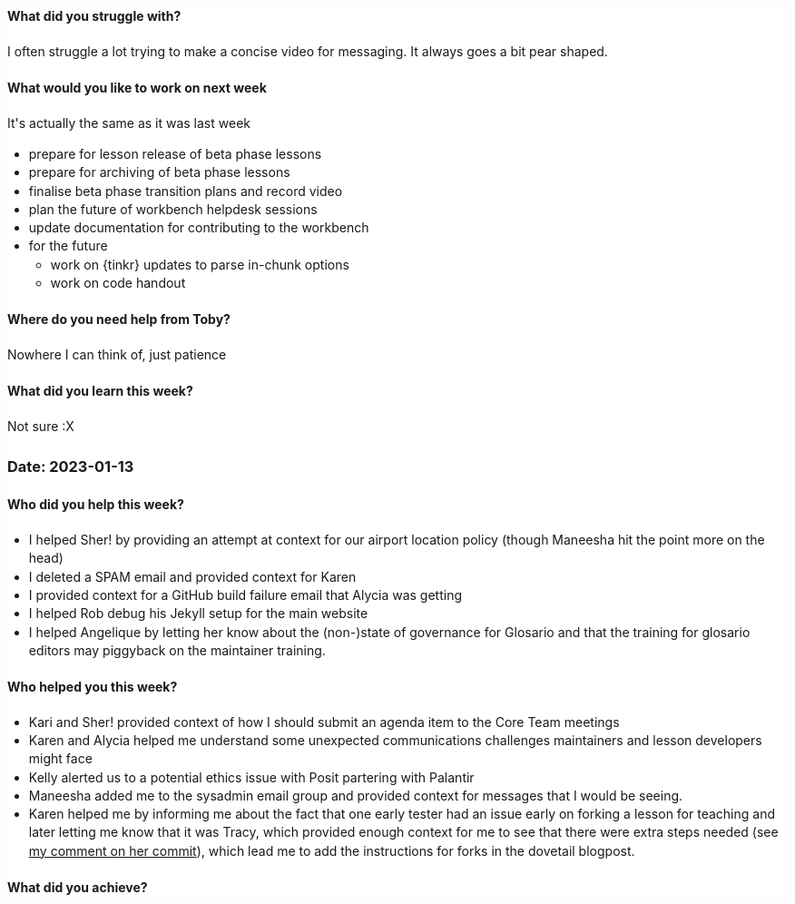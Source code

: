 #### What did you struggle with?

I often struggle a lot trying to make a concise video for messaging. It always
goes a bit pear shaped. 

#### What would you like to work on next week

It's actually the same as it was last week

 - prepare for lesson release of beta phase lessons
 - prepare for archiving of beta phase lessons
 - finalise beta phase transition plans and record video
 - plan the future of workbench helpdesk sessions
 - update documentation for contributing to the workbench
 - for the future
   - work on {tinkr} updates to parse in-chunk options
   - work on code handout

#### Where do you need help from Toby?

Nowhere I can think of, just patience

#### What did you learn this week?

Not sure :X

### Date: 2023-01-13

#### Who did you help this week?

 - I helped Sher! by providing an attempt at context for our airport location policy (though Maneesha hit the point more on the head)
 - I deleted a SPAM email and provided context for Karen
 - I provided context for a GitHub build failure email that Alycia was getting
 - I helped Rob debug his Jekyll setup for the main website
 - I helped Angelique by letting her know about the (non-)state of governance for Glosario and that the training for glosario editors may piggyback on the maintainer training.

#### Who helped you this week?

 - Kari and Sher! provided context of how I should submit an agenda item to the Core Team meetings
 - Karen and Alycia helped me understand some unexpected communications challenges maintainers and lesson developers might face
 - Kelly alerted us to a potential ethics issue with Posit partering with Palantir
 - Maneesha added me to the sysadmin email group and provided context for messages that I would be seeing.
 - Karen helped me by informing me about the fact that one early tester had an issue early on forking a lesson for teaching and later letting me know that it was Tracy, which provided enough context for me to see that there were extra steps needed (see [my comment on her commit](https://github.com/tracykteal/r-tidyverse-4-datasets/commit/8ddf11edba4daf8a403b4b7d4126142db14ac4fe#comments)), which lead me to add the instructions for forks in the dovetail blogpost. 


#### What did you achieve?
